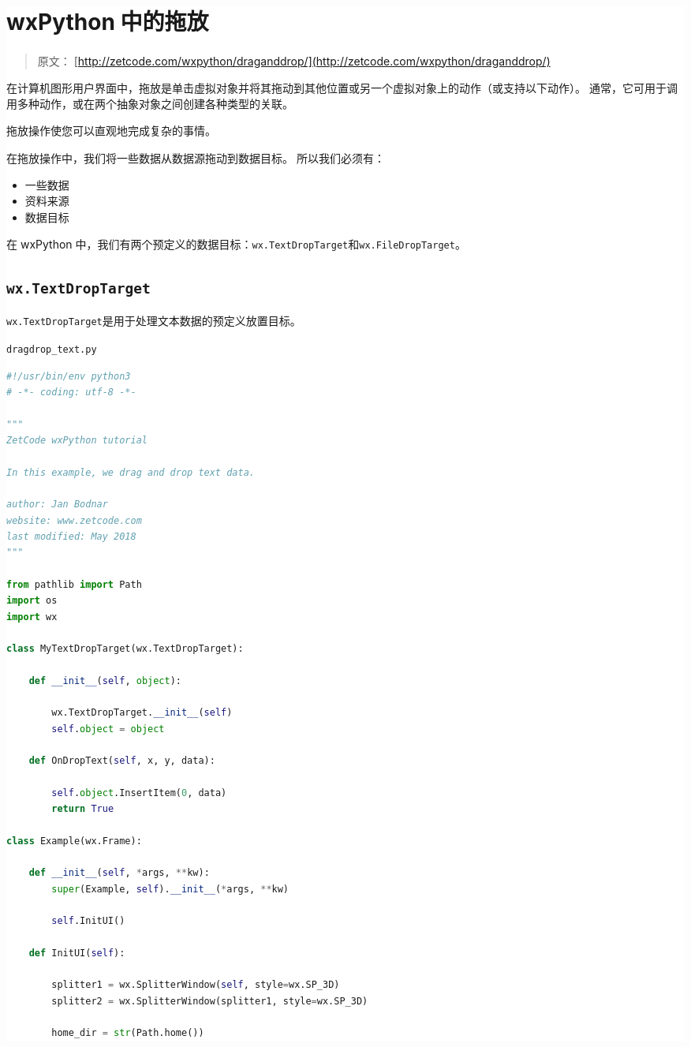 # wxPython 中的拖放

> 原文： [http://zetcode.com/wxpython/draganddrop/](http://zetcode.com/wxpython/draganddrop/)

在计算机图形用户界面中，拖放是单击虚拟对象并将其拖动到其他位置或另一个虚拟对象上的动作（或支持以下动作）。 通常，它可用于调用多种动作，或在两个抽象对象之间创建各种类型的关联。

拖放操作使您可以直观地完成复杂的事情。

在拖放操作中，我们将一些数据从数据源拖动到数据目标。 所以我们必须有：

*   一些数据
*   资料来源
*   数据目标

在 wxPython 中，我们有两个预定义的数据目标：`wx.TextDropTarget`和`wx.FileDropTarget`。

## `wx.TextDropTarget`

`wx.TextDropTarget`是用于处理文本数据的预定义放置目标。

`dragdrop_text.py`

```py
#!/usr/bin/env python3
# -*- coding: utf-8 -*-

"""
ZetCode wxPython tutorial

In this example, we drag and drop text data.

author: Jan Bodnar
website: www.zetcode.com
last modified: May 2018
"""

from pathlib import Path
import os
import wx

class MyTextDropTarget(wx.TextDropTarget):

    def __init__(self, object):

        wx.TextDropTarget.__init__(self)
        self.object = object

    def OnDropText(self, x, y, data):

        self.object.InsertItem(0, data)
        return True

class Example(wx.Frame):

    def __init__(self, *args, **kw):
        super(Example, self).__init__(*args, **kw)

        self.InitUI()

    def InitUI(self):

        splitter1 = wx.SplitterWindow(self, style=wx.SP_3D)
        splitter2 = wx.SplitterWindow(splitter1, style=wx.SP_3D)

        home_dir = str(Path.home())

```